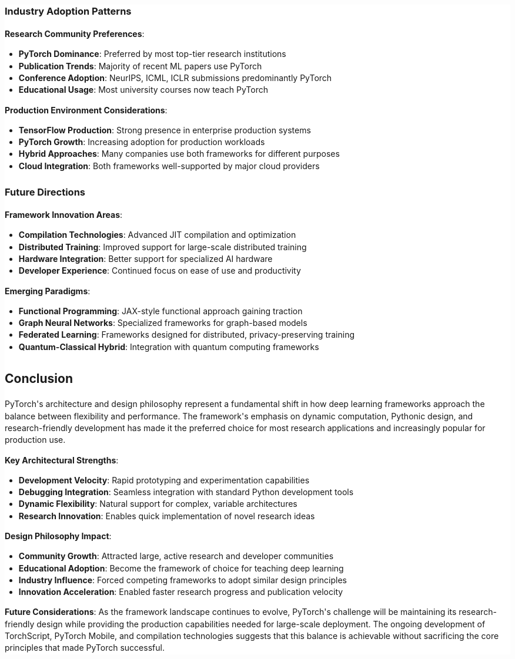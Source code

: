 ### Industry Adoption Patterns

**Research Community Preferences**:
- **PyTorch Dominance**: Preferred by most top-tier research institutions
- **Publication Trends**: Majority of recent ML papers use PyTorch
- **Conference Adoption**: NeurIPS, ICML, ICLR submissions predominantly PyTorch
- **Educational Usage**: Most university courses now teach PyTorch

**Production Environment Considerations**:
- **TensorFlow Production**: Strong presence in enterprise production systems
- **PyTorch Growth**: Increasing adoption for production workloads
- **Hybrid Approaches**: Many companies use both frameworks for different purposes
- **Cloud Integration**: Both frameworks well-supported by major cloud providers

### Future Directions

**Framework Innovation Areas**:
- **Compilation Technologies**: Advanced JIT compilation and optimization
- **Distributed Training**: Improved support for large-scale distributed training
- **Hardware Integration**: Better support for specialized AI hardware
- **Developer Experience**: Continued focus on ease of use and productivity

**Emerging Paradigms**:
- **Functional Programming**: JAX-style functional approach gaining traction
- **Graph Neural Networks**: Specialized frameworks for graph-based models
- **Federated Learning**: Frameworks designed for distributed, privacy-preserving training
- **Quantum-Classical Hybrid**: Integration with quantum computing frameworks

## Conclusion

PyTorch's architecture and design philosophy represent a fundamental shift in how deep learning frameworks approach the balance between flexibility and performance. The framework's emphasis on dynamic computation, Pythonic design, and research-friendly development has made it the preferred choice for most research applications and increasingly popular for production use.

**Key Architectural Strengths**:
- **Development Velocity**: Rapid prototyping and experimentation capabilities
- **Debugging Integration**: Seamless integration with standard Python development tools
- **Dynamic Flexibility**: Natural support for complex, variable architectures
- **Research Innovation**: Enables quick implementation of novel research ideas

**Design Philosophy Impact**:
- **Community Growth**: Attracted large, active research and developer communities
- **Educational Adoption**: Become the framework of choice for teaching deep learning
- **Industry Influence**: Forced competing frameworks to adopt similar design principles
- **Innovation Acceleration**: Enabled faster research progress and publication velocity

**Future Considerations**:
As the framework landscape continues to evolve, PyTorch's challenge will be maintaining its research-friendly design while providing the production capabilities needed for large-scale deployment. The ongoing development of TorchScript, PyTorch Mobile, and compilation technologies suggests that this balance is achievable without sacrificing the core principles that made PyTorch successful.
